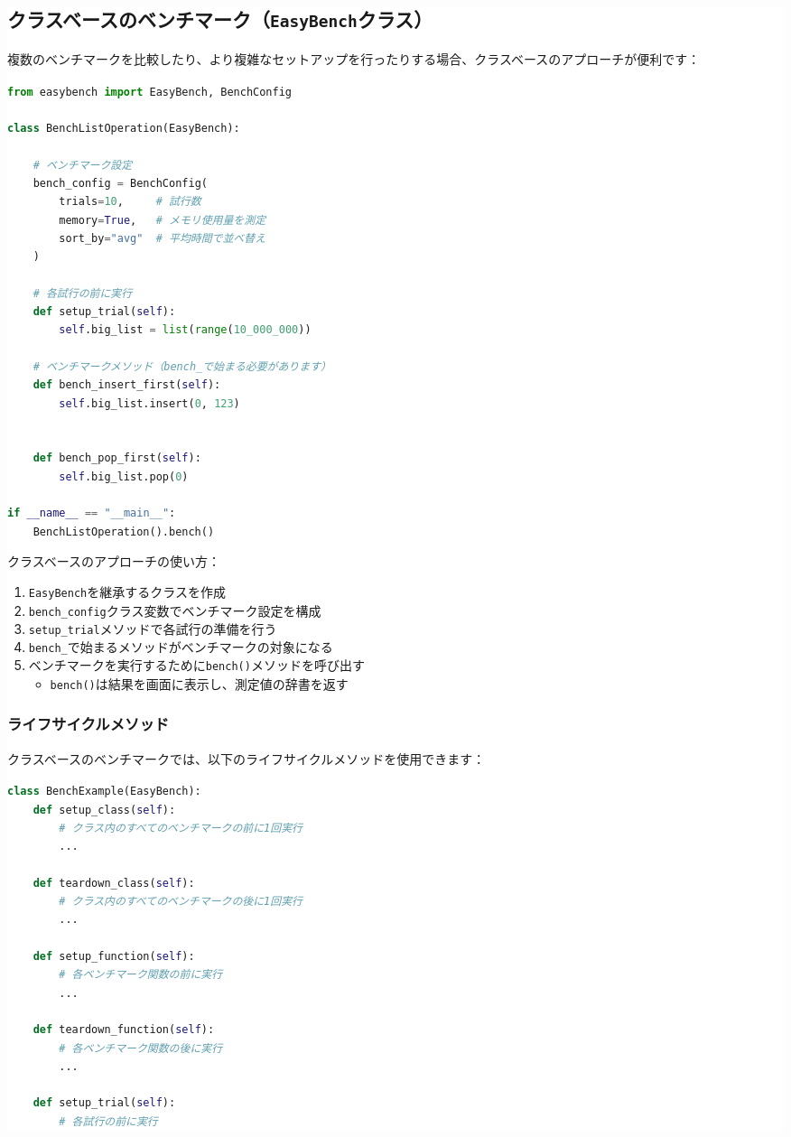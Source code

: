 ## クラスベースのベンチマーク（`EasyBench`クラス）

複数のベンチマークを比較したり、より複雑なセットアップを行ったりする場合、クラスベースのアプローチが便利です：

```python
from easybench import EasyBench, BenchConfig

class BenchListOperation(EasyBench):

    # ベンチマーク設定
    bench_config = BenchConfig(
        trials=10,     # 試行数
        memory=True,   # メモリ使用量を測定
        sort_by="avg"  # 平均時間で並べ替え
    )

    # 各試行の前に実行
    def setup_trial(self):
        self.big_list = list(range(10_000_000))

    # ベンチマークメソッド（bench_で始まる必要があります）
    def bench_insert_first(self):
        self.big_list.insert(0, 123)


    def bench_pop_first(self):
        self.big_list.pop(0)

if __name__ == "__main__":
    BenchListOperation().bench()
```

クラスベースのアプローチの使い方：

1. `EasyBench`を継承するクラスを作成
2. `bench_config`クラス変数でベンチマーク設定を構成
3. `setup_trial`メソッドで各試行の準備を行う
4. `bench_`で始まるメソッドがベンチマークの対象になる
5. ベンチマークを実行するために`bench()`メソッドを呼び出す
   * `bench()`は結果を画面に表示し、測定値の辞書を返す

### ライフサイクルメソッド

クラスベースのベンチマークでは、以下のライフサイクルメソッドを使用できます：

```python
class BenchExample(EasyBench):
    def setup_class(self):
        # クラス内のすべてのベンチマークの前に1回実行
        ...
        
    def teardown_class(self):
        # クラス内のすべてのベンチマークの後に1回実行
        ...
        
    def setup_function(self):
        # 各ベンチマーク関数の前に実行
        ...
        
    def teardown_function(self):
        # 各ベンチマーク関数の後に実行
        ...
        
    def setup_trial(self):
        # 各試行の前に実行
```